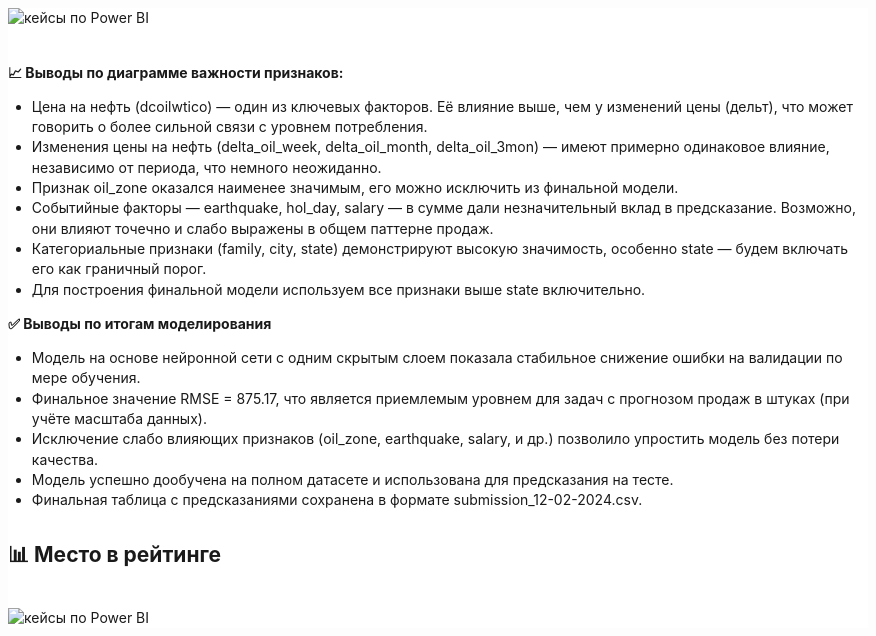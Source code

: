    <div class="case-image">
      <img src="{{ site.baseurl }}/assets/images/case8_11.png" alt="кейсы по Power BI" class="img-fluid w-75">
    </div>

<br>

**📈 Выводы по диаграмме важности признаков:**

- Цена на нефть (dcoilwtico) — один из ключевых факторов. Её влияние выше, чем у изменений цены (дельт), что может говорить о более сильной связи с уровнем потребления.
- Изменения цены на нефть (delta_oil_week, delta_oil_month, delta_oil_3mon) — имеют примерно одинаковое влияние, независимо от периода, что немного неожиданно.
- Признак oil_zone оказался наименее значимым, его можно исключить из финальной модели.
- Событийные факторы — earthquake, hol_day, salary — в сумме дали незначительный вклад в предсказание. Возможно, они влияют точечно и слабо выражены в общем паттерне продаж.
- Категориальные признаки (family, city, state) демонстрируют высокую значимость, особенно state — будем включать его как граничный порог.
- Для построения финальной модели используем все признаки выше state включительно.

**✅ Выводы по итогам моделирования**

- Модель на основе нейронной сети с одним скрытым слоем показала стабильное снижение ошибки на валидации по мере обучения.
- Финальное значение RMSE = 875.17, что является приемлемым уровнем для задач с прогнозом продаж в штуках (при учёте масштаба данных).
- Исключение слабо влияющих признаков (oil_zone, earthquake, salary, и др.) позволило упростить модель без потери качества.
- Модель успешно дообучена на полном датасете и использована для предсказания на тесте.
- Финальная таблица с предсказаниями сохранена в формате submission_12-02-2024.csv.

## 📊 Место в рейтинге

<br>
   <div class="case-image">
      <img src="{{ site.baseurl }}/assets/images/case8_12.png" alt="кейсы по Power BI" class="img-fluid w-75">
    </div>

